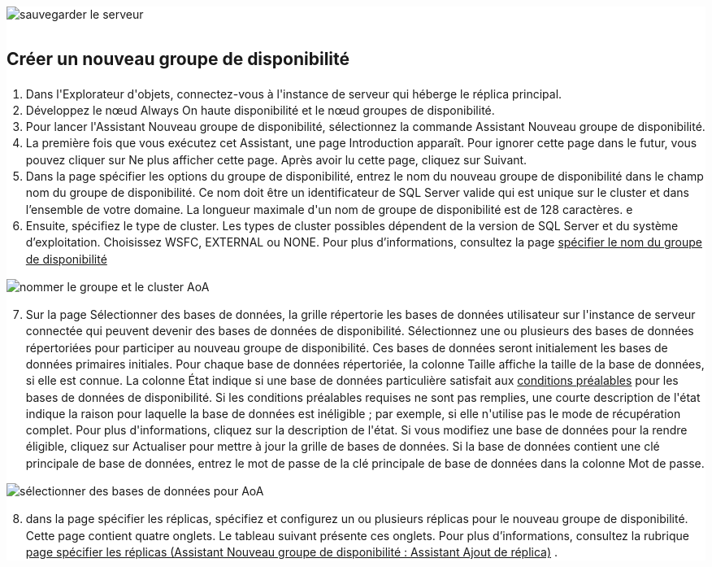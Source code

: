 ![sauvegarder le serveur](media/ad-fs-always-on/backUpADFS.png)

## <a name="create-new-availability-group"></a>Créer un nouveau groupe de disponibilité

1.  Dans l'Explorateur d'objets, connectez-vous à l'instance de serveur qui héberge le réplica principal.
2.  Développez le nœud Always On haute disponibilité et le nœud groupes de disponibilité.
3.  Pour lancer l'Assistant Nouveau groupe de disponibilité, sélectionnez la commande Assistant Nouveau groupe de disponibilité.
4.  La première fois que vous exécutez cet Assistant, une page Introduction apparaît. Pour ignorer cette page dans le futur, vous pouvez cliquer sur Ne plus afficher cette page. Après avoir lu cette page, cliquez sur Suivant.
5.  Dans la page spécifier les options du groupe de disponibilité, entrez le nom du nouveau groupe de disponibilité dans le champ nom du groupe de disponibilité. Ce nom doit être un identificateur de SQL Server valide qui est unique sur le cluster et dans l’ensemble de votre domaine. La longueur maximale d'un nom de groupe de disponibilité est de 128 caractères. e
6.  Ensuite, spécifiez le type de cluster. Les types de cluster possibles dépendent de la version de SQL Server et du système d’exploitation. Choisissez WSFC, EXTERNAL ou NONE. Pour plus d’informations, consultez la page [spécifier le nom du groupe de disponibilité](https://docs.microsoft.com/sql/database-engine/availability-groups/windows/specify-availability-group-name-page?view=sql-server-ver15)

![nommer le groupe et le cluster AoA](media/ad-fs-always-on/createAoAName.png)

7.  Sur la page Sélectionner des bases de données, la grille répertorie les bases de données utilisateur sur l'instance de serveur connectée qui peuvent devenir des bases de données de disponibilité. Sélectionnez une ou plusieurs des bases de données répertoriées pour participer au nouveau groupe de disponibilité. Ces bases de données seront initialement les bases de données primaires initiales.
Pour chaque base de données répertoriée, la colonne Taille affiche la taille de la base de données, si elle est connue. La colonne État indique si une base de données particulière satisfait aux [conditions préalables](https://docs.microsoft.com/sql/database-engine/availability-groups/windows/prereqs-restrictions-recommendations-always-on-availability?view=sql-server-ver15) pour les bases de données de disponibilité. Si les conditions préalables requises ne sont pas remplies, une courte description de l'état indique la raison pour laquelle la base de données est inéligible ; par exemple, si elle n'utilise pas le mode de récupération complet. Pour plus d'informations, cliquez sur la description de l'état.
Si vous modifiez une base de données pour la rendre éligible, cliquez sur Actualiser pour mettre à jour la grille de bases de données.
Si la base de données contient une clé principale de base de données, entrez le mot de passe de la clé principale de base de données dans la colonne Mot de passe.

![sélectionner des bases de données pour AoA](media/ad-fs-always-on/createAoASelectDb.png)

8. dans la page spécifier les réplicas, spécifiez et configurez un ou plusieurs réplicas pour le nouveau groupe de disponibilité. Cette page contient quatre onglets. Le tableau suivant présente ces onglets. Pour plus d’informations, consultez la rubrique [page spécifier les réplicas (Assistant Nouveau groupe de disponibilité : Assistant Ajout de réplica)](https://docs.microsoft.com/sql/database-engine/availability-groups/windows/specify-replicas-page-new-availability-group-wizard-add-replica-wizard?view=sql-server-ver15) .
